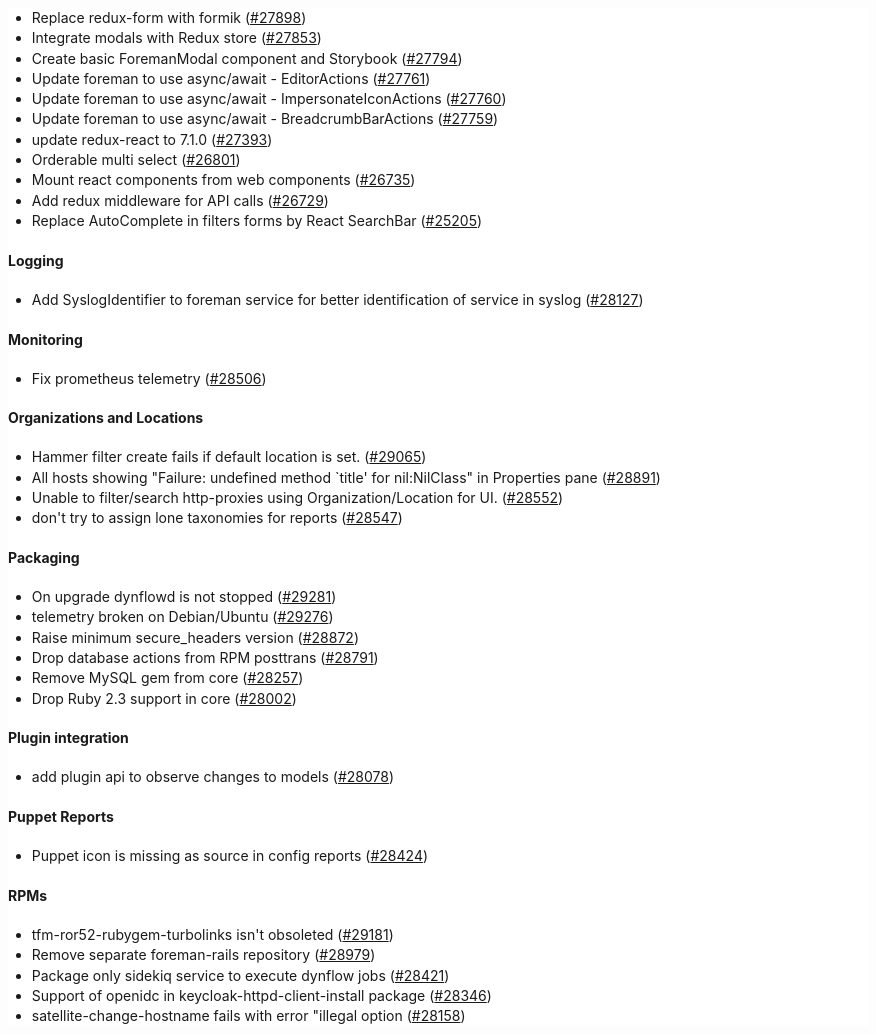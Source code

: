 * Replace redux-form with formik ([#27898](https://projects.theforeman.org/issues/27898))
* Integrate modals with Redux store ([#27853](https://projects.theforeman.org/issues/27853))
* Create basic ForemanModal component and Storybook ([#27794](https://projects.theforeman.org/issues/27794))
* Update foreman to use async/await - EditorActions ([#27761](https://projects.theforeman.org/issues/27761))
* Update foreman to use async/await - ImpersonateIconActions ([#27760](https://projects.theforeman.org/issues/27760))
* Update foreman to use async/await - BreadcrumbBarActions ([#27759](https://projects.theforeman.org/issues/27759))
* update redux-react to 7.1.0 ([#27393](https://projects.theforeman.org/issues/27393))
* Orderable multi select ([#26801](https://projects.theforeman.org/issues/26801))
* Mount react components from web components ([#26735](https://projects.theforeman.org/issues/26735))
* Add redux middleware for API calls ([#26729](https://projects.theforeman.org/issues/26729))
* Replace AutoComplete in filters forms by React SearchBar ([#25205](https://projects.theforeman.org/issues/25205))

#### Logging
* Add SyslogIdentifier to foreman service for better identification of service in syslog ([#28127](https://projects.theforeman.org/issues/28127))

#### Monitoring
* Fix prometheus telemetry ([#28506](https://projects.theforeman.org/issues/28506))

#### Organizations and Locations
* Hammer filter create fails if default location is set. ([#29065](https://projects.theforeman.org/issues/29065))
* All hosts showing "Failure: undefined method \`title' for nil:NilClass" in Properties pane ([#28891](https://projects.theforeman.org/issues/28891))
* Unable to filter/search http-proxies using Organization/Location for UI. ([#28552](https://projects.theforeman.org/issues/28552))
* don't try to assign lone taxonomies for reports ([#28547](https://projects.theforeman.org/issues/28547))

#### Packaging
* On upgrade dynflowd is not stopped ([#29281](https://projects.theforeman.org/issues/29281))
* telemetry broken on Debian/Ubuntu ([#29276](https://projects.theforeman.org/issues/29276))
* Raise minimum secure_headers version ([#28872](https://projects.theforeman.org/issues/28872))
* Drop database actions from RPM posttrans ([#28791](https://projects.theforeman.org/issues/28791))
* Remove MySQL gem from core ([#28257](https://projects.theforeman.org/issues/28257))
* Drop Ruby 2.3 support in core ([#28002](https://projects.theforeman.org/issues/28002))

#### Plugin integration
* add plugin api to observe changes to models ([#28078](https://projects.theforeman.org/issues/28078))

#### Puppet Reports
* Puppet icon is missing as source in config reports ([#28424](https://projects.theforeman.org/issues/28424))

#### RPMs
* tfm-ror52-rubygem-turbolinks isn't obsoleted ([#29181](https://projects.theforeman.org/issues/29181))
* Remove separate foreman-rails repository ([#28979](https://projects.theforeman.org/issues/28979))
* Package only sidekiq service to execute dynflow jobs ([#28421](https://projects.theforeman.org/issues/28421))
* Support of openidc in keycloak-httpd-client-install package ([#28346](https://projects.theforeman.org/issues/28346))
* satellite-change-hostname fails with error "illegal option ([#28158](https://projects.theforeman.org/issues/28158))
